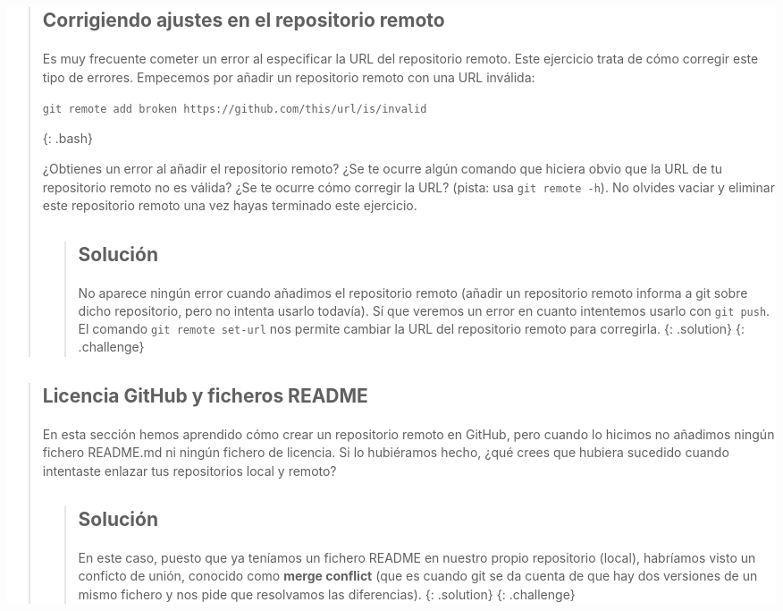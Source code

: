 > ## Corrigiendo ajustes en el repositorio remoto
>
> Es muy frecuente cometer un error al especificar la URL del repositorio remoto.
> Este ejercicio trata de cómo corregir este tipo de errores.
> Empecemos por añadir un repositorio remoto con una URL inválida:
>
> ~~~
> git remote add broken https://github.com/this/url/is/invalid
> ~~~
> {: .bash}
>
> ¿Obtienes un error al añadir el repositorio remoto? ¿Se te ocurre algún
> comando que hiciera obvio que la URL de tu repositorio remoto no es 
> válida? ¿Se te ocurre cómo corregir la URL? (pista: usa `git remote
> -h`). No olvides vaciar y eliminar este repositorio remoto una vez
> hayas terminado este ejercicio.
>
> > ## Solución
> > No aparece ningún error cuando añadimos el repositorio remoto (añadir un repositorio remoto informa a git sobre dicho repositorio, pero no intenta usarlo todavía). Sí que veremos un error en cuanto intentemos usarlo con ```git push```. El comando ```git remote set-url``` nos permite cambiar la URL del repositorio remoto para corregirla.
> {: .solution}
{: .challenge}

> ## Licencia GitHub y ficheros README
>
> En esta sección hemos aprendido cómo crear un repositorio remoto en GitHub, pero cuando lo hicimos
> no añadimos ningún fichero README.md ni ningún fichero de licencia. Si lo hubiéramos hecho, ¿qué crees que hubiera sucedido cuando
> intentaste enlazar tus repositorios local y remoto?
>
> > ## Solución
> > En este caso, puesto que ya teníamos un fichero README en nuestro propio repositorio (local), habríamos visto un conficto de unión, conocido como **merge conflict** (que es cuando git se da cuenta de que hay dos versiones de un mismo fichero y nos pide que resolvamos las diferencias).
> {: .solution}
{: .challenge}
